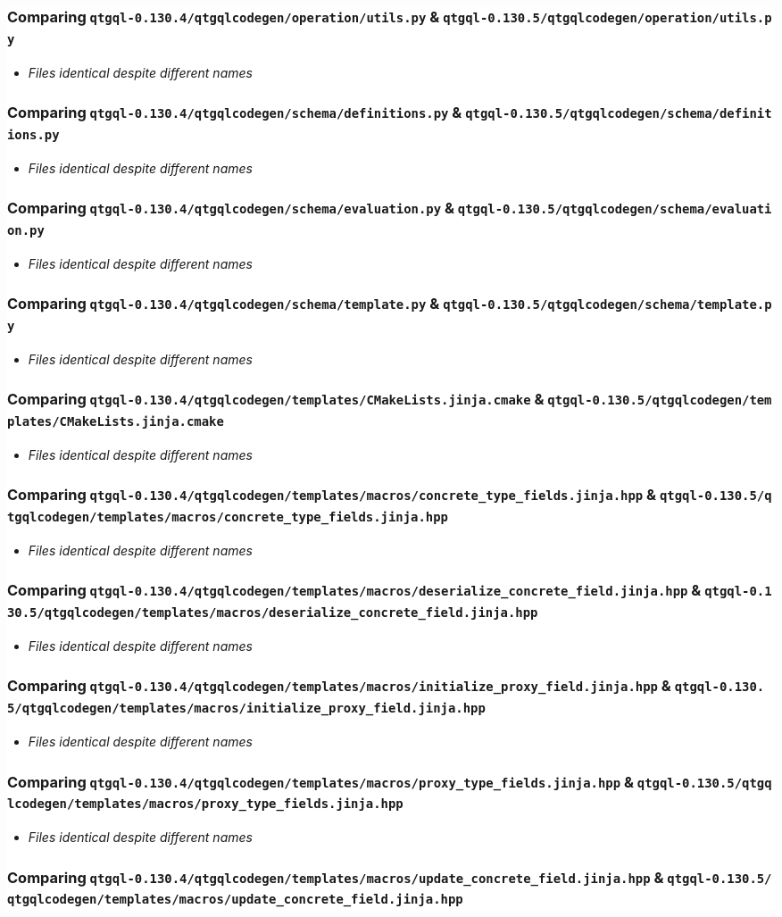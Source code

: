 ### Comparing `qtgql-0.130.4/qtgqlcodegen/operation/utils.py` & `qtgql-0.130.5/qtgqlcodegen/operation/utils.py`

 * *Files identical despite different names*

### Comparing `qtgql-0.130.4/qtgqlcodegen/schema/definitions.py` & `qtgql-0.130.5/qtgqlcodegen/schema/definitions.py`

 * *Files identical despite different names*

### Comparing `qtgql-0.130.4/qtgqlcodegen/schema/evaluation.py` & `qtgql-0.130.5/qtgqlcodegen/schema/evaluation.py`

 * *Files identical despite different names*

### Comparing `qtgql-0.130.4/qtgqlcodegen/schema/template.py` & `qtgql-0.130.5/qtgqlcodegen/schema/template.py`

 * *Files identical despite different names*

### Comparing `qtgql-0.130.4/qtgqlcodegen/templates/CMakeLists.jinja.cmake` & `qtgql-0.130.5/qtgqlcodegen/templates/CMakeLists.jinja.cmake`

 * *Files identical despite different names*

### Comparing `qtgql-0.130.4/qtgqlcodegen/templates/macros/concrete_type_fields.jinja.hpp` & `qtgql-0.130.5/qtgqlcodegen/templates/macros/concrete_type_fields.jinja.hpp`

 * *Files identical despite different names*

### Comparing `qtgql-0.130.4/qtgqlcodegen/templates/macros/deserialize_concrete_field.jinja.hpp` & `qtgql-0.130.5/qtgqlcodegen/templates/macros/deserialize_concrete_field.jinja.hpp`

 * *Files identical despite different names*

### Comparing `qtgql-0.130.4/qtgqlcodegen/templates/macros/initialize_proxy_field.jinja.hpp` & `qtgql-0.130.5/qtgqlcodegen/templates/macros/initialize_proxy_field.jinja.hpp`

 * *Files identical despite different names*

### Comparing `qtgql-0.130.4/qtgqlcodegen/templates/macros/proxy_type_fields.jinja.hpp` & `qtgql-0.130.5/qtgqlcodegen/templates/macros/proxy_type_fields.jinja.hpp`

 * *Files identical despite different names*

### Comparing `qtgql-0.130.4/qtgqlcodegen/templates/macros/update_concrete_field.jinja.hpp` & `qtgql-0.130.5/qtgqlcodegen/templates/macros/update_concrete_field.jinja.hpp`
